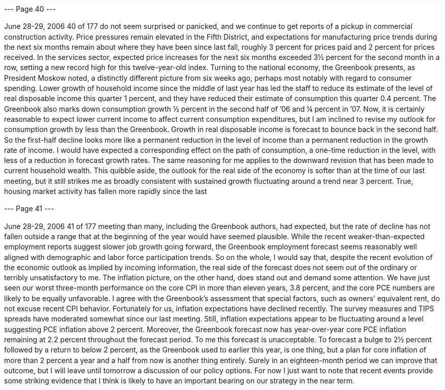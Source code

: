 --- Page 40 ---

June 28-29, 2006 40 of 177
do not seem surprised or panicked, and we continue to get reports of a pickup in commercial
construction activity. Price pressures remain elevated in the Fifth District, and expectations for
manufacturing price trends during the next six months remain about where they have been since last
fall, roughly 3 percent for prices paid and 2 percent for prices received. In the services sector,
expected price increases for the next six months exceeded 3½ percent for the second month in a
row, setting a new record high for this twelve-year-old index.
Turning to the national economy, the Greenbook presents, as President Moskow noted, a
distinctly different picture from six weeks ago, perhaps most notably with regard to consumer
spending. Lower growth of household income since the middle of last year has led the staff to
reduce its estimate of the level of real disposable income this quarter 1 percent, and they have
reduced their estimate of consumption this quarter 0.4 percent. The Greenbook also marks down
consumption growth ½ percent in the second half of ’06 and ¼ percent in ’07.
Now, it is certainly reasonable to expect lower current income to affect current consumption
expenditures, but I am inclined to revise my outlook for consumption growth by less than the
Greenbook. Growth in real disposable income is forecast to bounce back in the second half. So the
first-half decline looks more like a permanent reduction in the level of income than a permanent
reduction in the growth rate of income. I would have expected a corresponding effect on the path of
consumption, a one-time reduction in the level, with less of a reduction in forecast growth rates.
The same reasoning for me applies to the downward revision that has been made to current
household wealth.
This quibble aside, the outlook for the real side of the economy is softer than at the time of
our last meeting, but it still strikes me as broadly consistent with sustained growth fluctuating
around a trend near 3 percent. True, housing market activity has fallen more rapidly since the last

--- Page 41 ---

June 28-29, 2006 41 of 177
meeting than many, including the Greenbook authors, had expected, but the rate of decline has not
fallen outside a range that at the beginning of the year would have seemed plausible. While the
recent weaker-than-expected employment reports suggest slower job growth going forward, the
Greenbook employment forecast seems reasonably well aligned with demographic and labor force
participation trends. So on the whole, I would say that, despite the recent evolution of the economic
outlook as implied by incoming information, the real side of the forecast does not seem out of the
ordinary or terribly unsatisfactory to me.
The inflation picture, on the other hand, does stand out and demand some attention. We
have just seen our worst three-month performance on the core CPI in more than eleven years,
3.8 percent, and the core PCE numbers are likely to be equally unfavorable. I agree with the
Greenbook’s assessment that special factors, such as owners’ equivalent rent, do not excuse recent
CPI behavior. Fortunately for us, inflation expectations have declined recently. The survey
measures and TIPS spreads have moderated somewhat since our last meeting. Still, inflation
expectations appear to be fluctuating around a level suggesting PCE inflation above 2 percent.
Moreover, the Greenbook forecast now has year-over-year core PCE inflation remaining at
2.2 percent throughout the forecast period. To me this forecast is unacceptable.
To forecast a bulge to 2½ percent followed by a return to below 2 percent, as the Greenbook
used to earlier this year, is one thing, but a plan for core inflation of more than 2 percent a year and a
half from now is another thing entirely. Surely in an eighteen-month period we can improve that
outcome, but I will leave until tomorrow a discussion of our policy options. For now I just want to
note that recent events provide some striking evidence that I think is likely to have an important
bearing on our strategy in the near term.
